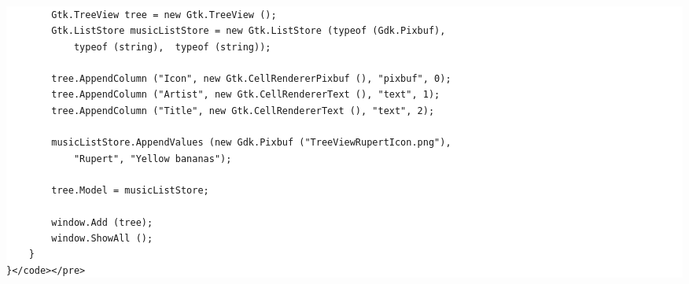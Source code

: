             Gtk.TreeView tree = new Gtk.TreeView ();
            Gtk.ListStore musicListStore = new Gtk.ListStore (typeof (Gdk.Pixbuf), 
                typeof (string),  typeof (string));

            tree.AppendColumn ("Icon", new Gtk.CellRendererPixbuf (), "pixbuf", 0);  
            tree.AppendColumn ("Artist", new Gtk.CellRendererText (), "text", 1);
            tree.AppendColumn ("Title", new Gtk.CellRendererText (), "text", 2);
     
            musicListStore.AppendValues (new Gdk.Pixbuf ("TreeViewRupertIcon.png"),
                "Rupert", "Yellow bananas");
     
            tree.Model = musicListStore;
     
            window.Add (tree);
            window.ShowAll ();
        }
    }</code></pre>

</div>
<Category:GtkSharp>

